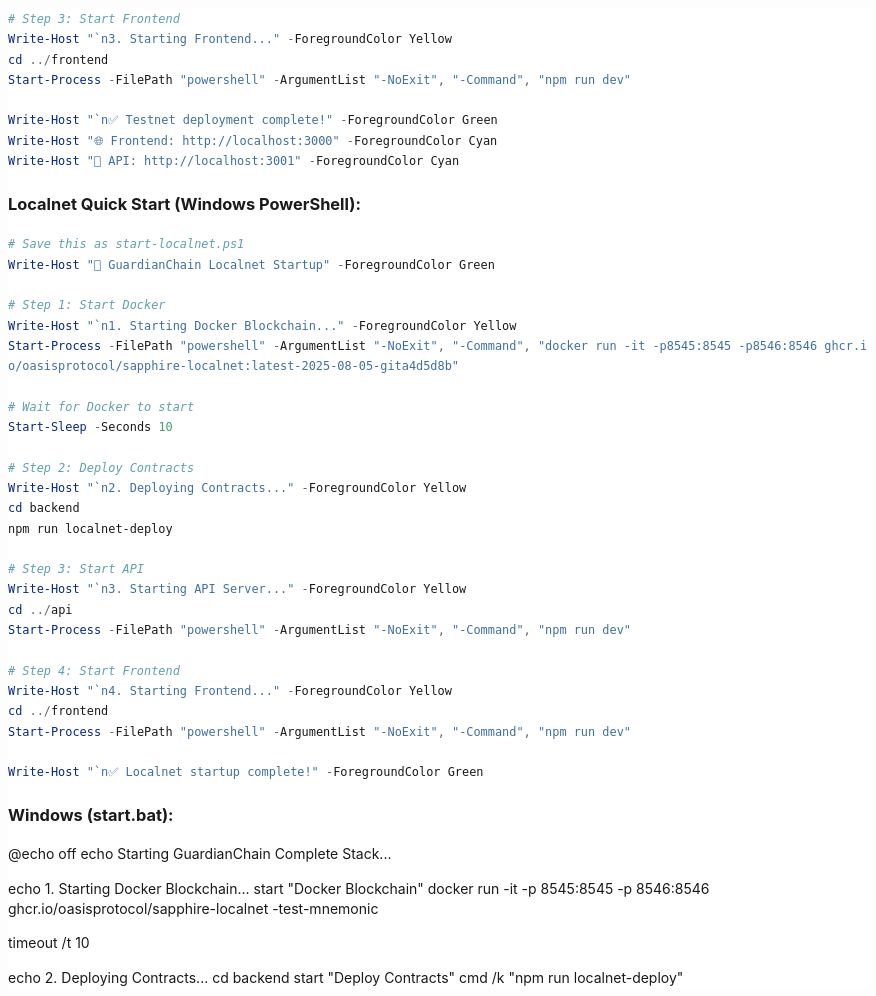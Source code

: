 ```powershell
# Step 3: Start Frontend  
Write-Host "`n3. Starting Frontend..." -ForegroundColor Yellow
cd ../frontend
Start-Process -FilePath "powershell" -ArgumentList "-NoExit", "-Command", "npm run dev"

Write-Host "`n✅ Testnet deployment complete!" -ForegroundColor Green
Write-Host "🌐 Frontend: http://localhost:3000" -ForegroundColor Cyan
Write-Host "🔗 API: http://localhost:3001" -ForegroundColor Cyan
```

### **Localnet Quick Start (Windows PowerShell):**
```powershell
# Save this as start-localnet.ps1  
Write-Host "🚀 GuardianChain Localnet Startup" -ForegroundColor Green

# Step 1: Start Docker
Write-Host "`n1. Starting Docker Blockchain..." -ForegroundColor Yellow
Start-Process -FilePath "powershell" -ArgumentList "-NoExit", "-Command", "docker run -it -p8545:8545 -p8546:8546 ghcr.io/oasisprotocol/sapphire-localnet:latest-2025-08-05-gita4d5d8b"

# Wait for Docker to start
Start-Sleep -Seconds 10

# Step 2: Deploy Contracts
Write-Host "`n2. Deploying Contracts..." -ForegroundColor Yellow
cd backend
npm run localnet-deploy

# Step 3: Start API
Write-Host "`n3. Starting API Server..." -ForegroundColor Yellow
cd ../api
Start-Process -FilePath "powershell" -ArgumentList "-NoExit", "-Command", "npm run dev"

# Step 4: Start Frontend
Write-Host "`n4. Starting Frontend..." -ForegroundColor Yellow
cd ../frontend  
Start-Process -FilePath "powershell" -ArgumentList "-NoExit", "-Command", "npm run dev"

Write-Host "`n✅ Localnet startup complete!" -ForegroundColor Green
```

### **Windows (start.bat):**
@echo off
echo Starting GuardianChain Complete Stack...

echo 1. Starting Docker Blockchain...
start "Docker Blockchain" docker run -it -p 8545:8545 -p 8546:8546 ghcr.io/oasisprotocol/sapphire-localnet -test-mnemonic

timeout /t 10

echo 2. Deploying Contracts...
cd backend
start "Deploy Contracts" cmd /k "npm run localnet-deploy"
